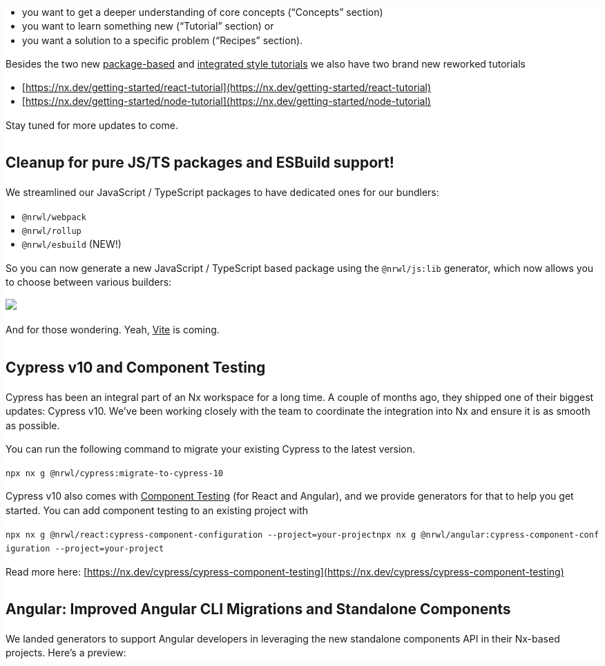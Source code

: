 - you want to get a deeper understanding of core concepts (“Concepts” section)
- you want to learn something new (“Tutorial” section) or
- you want a solution to a specific problem (“Recipes” section).

Besides the two new [package-based](https://nx.dev/getting-started/package-based-repo-tutorial) and [integrated style tutorials](https://nx.dev/getting-started/integrated-repo-tutorial) we also have two brand new reworked tutorials

- [https://nx.dev/getting-started/react-tutorial](https://nx.dev/getting-started/react-tutorial)
- [https://nx.dev/getting-started/node-tutorial](https://nx.dev/getting-started/node-tutorial)

Stay tuned for more updates to come.

## Cleanup for pure JS/TS packages and ESBuild support!

We streamlined our JavaScript / TypeScript packages to have dedicated ones for our bundlers:

- `@nrwl/webpack`
- `@nrwl/rollup`
- `@nrwl/esbuild` (NEW!)

So you can now generate a new JavaScript / TypeScript based package using the `@nrwl/js:lib` generator, which now allows you to choose between various builders:

![](/blog/images/2022-10-14/0*ti_BMWvFm9t9RVqI.avif)

And for those wondering. Yeah, [Vite](https://vitejs.dev/) is coming.

## Cypress v10 and Component Testing

Cypress has been an integral part of an Nx workspace for a long time. A couple of months ago, they shipped one of their biggest updates: Cypress v10. We’ve been working closely with the team to coordinate the integration into Nx and ensure it is as smooth as possible.

You can run the following command to migrate your existing Cypress to the latest version.

```shell
npx nx g @nrwl/cypress:migrate-to-cypress-10
```

Cypress v10 also comes with [Component Testing](https://docs.cypress.io/guides/component-testing/writing-your-first-component-test) (for React and Angular), and we provide generators for that to help you get started. You can add component testing to an existing project with

```shell
npx nx g @nrwl/react:cypress-component-configuration --project=your-projectnpx nx g @nrwl/angular:cypress-component-configuration --project=your-project
```

Read more here: [https://nx.dev/cypress/cypress-component-testing](https://nx.dev/cypress/cypress-component-testing)

## Angular: Improved Angular CLI Migrations and Standalone Components

We landed generators to support Angular developers in leveraging the new standalone components API in their Nx-based projects. Here’s a preview:
